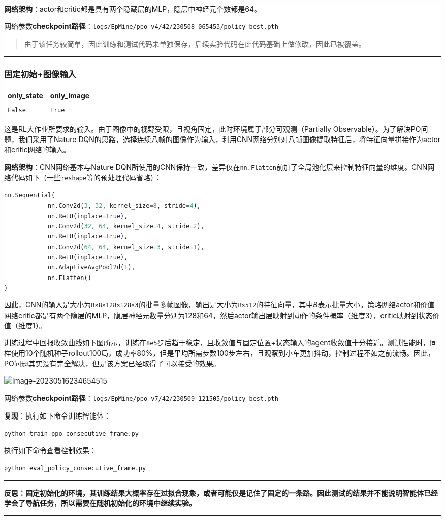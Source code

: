 **网络架构**：actor和critic都是具有两个隐藏层的MLP，隐层中神经元个数都是64。

网络参数**checkpoint路径**：`logs/EpMine/ppo_v4/42/230508-065453/policy_best.pth`

> 由于该任务较简单，因此训练和测试代码未单独保存，后续实验代码在此代码基础上做修改，因此已被覆盖。

---

### 固定初始+图像输入

| only_state | only_image |
| ---------- | ---------- |
| `False`    | `True`     |

这是RL大作业所要求的输入。由于图像中的视野受限，且视角固定，此时环境属于部分可观测（Partially Observable）。为了解决PO问题，我们采用了Nature DQN的思路，选择连续八帧的图像作为输入，利用CNN网络分别对八帧图像提取特征后，将特征向量拼接作为actor和critic网络的输入。

**网络架构**：CNN网络基本与Nature DQN所使用的CNN保持一致，差异仅在`nn.Flatten`前加了全局池化层来控制特征向量的维度。CNN网络代码如下（一些`reshape`等的预处理代码省略）：

```python
nn.Sequential(
            nn.Conv2d(3, 32, kernel_size=8, stride=4),
            nn.ReLU(inplace=True),
            nn.Conv2d(32, 64, kernel_size=4, stride=2),
            nn.ReLU(inplace=True),
            nn.Conv2d(64, 64, kernel_size=3, stride=1),
            nn.ReLU(inplace=True), 
            nn.AdaptiveAvgPool2d(1),
            nn.Flatten()
)
```

因此，CNN的输入是大小为`B×8×128×128×3`的批量多帧图像，输出是大小为`B×512`的特征向量，其中$B$表示批量大小。策略网络actor和价值网络critic都是有两个隐层的MLP，隐层神经元数量分别为128和64，然后actor输出层映射到动作的条件概率（维度3），critic映射到状态价值（维度1）。

训练过程中回报收敛曲线如下图所示，训练在`8e5`步后趋于稳定，且收敛值与固定位置+状态输入的agent收敛值十分接近。测试性能时，同样使用10个随机种子rollout100局，成功率80%，但是平均所需步数100步左右，且观察到小车更加抖动，控制过程不如之前流畅。因此，PO问题其实没有完全解决，但是该方案已经取得了可以接受的效果。

![image-20230516234654515](https://s2.loli.net/2023/05/16/J9SXCc17UbIFo6s.png)

网络参数**checkpoint路径**：`logs/EpMine/ppo_v7/42/230509-121505/policy_best.pth`

**复现**：执行如下命令训练智能体：

```python
python train_ppo_consecutive_frame.py
```

执行如下命令查看控制效果：

```python 
python eval_policy_consecutive_frame.py
```

---

**反思：固定初始化的环境，其训练结果大概率存在过拟合现象，或者可能仅是记住了固定的一条路。因此测试的结果并不能说明智能体已经学会了导航任务，所以需要在随机初始化的环境中继续实验。**

---
